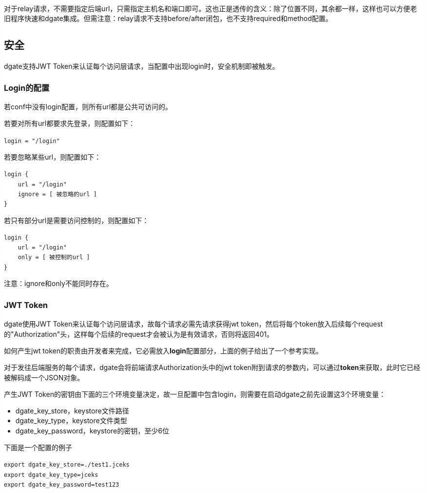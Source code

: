 对于relay请求，不需要指定后端url，只需指定主机名和端口即可。这也正是透传的含义：除了位置不同，其余都一样，这样也可以方便老旧程序快速和dgate集成。但需注意：relay请求不支持before/after闭包，也不支持required和method配置。

## 安全

dgate支持JWT Token来认证每个访问层请求，当配置中出现login时，安全机制即被触发。

### Login的配置

若conf中没有login配置，则所有url都是公共可访问的。

若要对所有url都要求先登录，则配置如下：

~~~
login = "/login"
~~~

若要忽略某些url，则配置如下：

~~~
login {
    url = "/login"
    ignore = [ 被忽略的url ]
}
~~~

若只有部分url是需要访问控制的，则配置如下：

~~~
login {
    url = "/login"
    only = [ 被控制的url ]
}
~~~

注意：ignore和only不能同时存在。

### JWT Token

dgate使用JWT Token来认证每个访问层请求，故每个请求必需先请求获得jwt token，然后将每个token放入后续每个request的"Authorization"头，这样每个后续的request才会被认为是有效请求，否则将返回401。

如何产生jwt token的职责由开发者来完成，它必需放入**login**配置部分，上面的例子给出了一个参考实现。

对于发往后端服务的每个请求，dgate会将前端请求Authorization头中的jwt token附到请求的参数内，可以通过**token**来获取，此时它已经被解码成一个JSON对象。

产生JWT Token的密钥由下面的三个环境变量决定，故一旦配置中包含login，则需要在启动dgate之前先设置这3个环境变量：
- dgate_key_store，keystore文件路径
- dgate_key_type，keystore文件类型
- dgate_key_password，keystore的密钥，至少6位

下面是一个配置的例子

~~~
export dgate_key_store=./test1.jceks
export dgate_key_type=jceks
export dgate_key_password=test123
~~~

